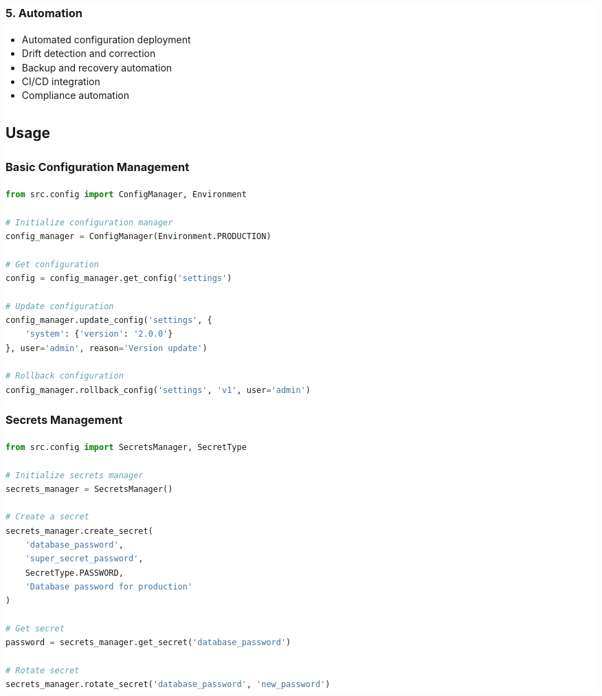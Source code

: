 ### 5. Automation

- Automated configuration deployment
- Drift detection and correction
- Backup and recovery automation
- CI/CD integration
- Compliance automation

## Usage

### Basic Configuration Management

```python
from src.config import ConfigManager, Environment

# Initialize configuration manager
config_manager = ConfigManager(Environment.PRODUCTION)

# Get configuration
config = config_manager.get_config('settings')

# Update configuration
config_manager.update_config('settings', {
    'system': {'version': '2.0.0'}
}, user='admin', reason='Version update')

# Rollback configuration
config_manager.rollback_config('settings', 'v1', user='admin')
```

### Secrets Management

```python
from src.config import SecretsManager, SecretType

# Initialize secrets manager
secrets_manager = SecretsManager()

# Create a secret
secrets_manager.create_secret(
    'database_password',
    'super_secret_password',
    SecretType.PASSWORD,
    'Database password for production'
)

# Get secret
password = secrets_manager.get_secret('database_password')

# Rotate secret
secrets_manager.rotate_secret('database_password', 'new_password')
```
